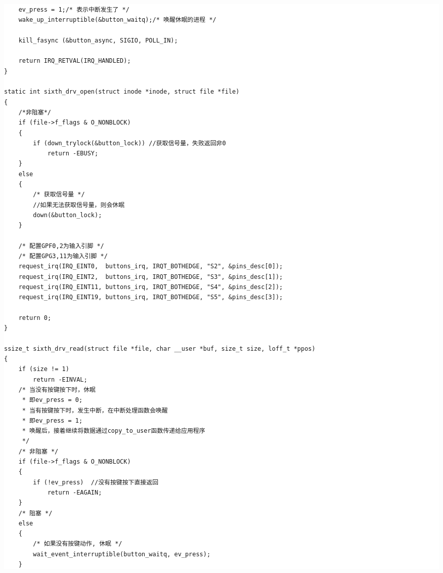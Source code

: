 	    ev_press = 1;/* 表示中断发生了 */
	    wake_up_interruptible(&button_waitq);/* 唤醒休眠的进程 */
	    
	    kill_fasync (&button_async, SIGIO, POLL_IN);
	    
	    return IRQ_RETVAL(IRQ_HANDLED);
	}
	
	static int sixth_drv_open(struct inode *inode, struct file *file)
	{
	    /*非阻塞*/
	    if (file->f_flags & O_NONBLOCK)
	    {
	        if (down_trylock(&button_lock))	//获取信号量，失败返回非0
	            return -EBUSY;
	    }
	    else
	    {
	        /* 获取信号量 */
	        //如果无法获取信号量，则会休眠
	        down(&button_lock);
	    }
	
	    /* 配置GPF0,2为输入引脚 */
	    /* 配置GPG3,11为输入引脚 */
	    request_irq(IRQ_EINT0,  buttons_irq, IRQT_BOTHEDGE, "S2", &pins_desc[0]);
	    request_irq(IRQ_EINT2,  buttons_irq, IRQT_BOTHEDGE, "S3", &pins_desc[1]);
	    request_irq(IRQ_EINT11, buttons_irq, IRQT_BOTHEDGE, "S4", &pins_desc[2]);
	    request_irq(IRQ_EINT19, buttons_irq, IRQT_BOTHEDGE, "S5", &pins_desc[3]);
	
	    return 0;
	}
	
	ssize_t sixth_drv_read(struct file *file, char __user *buf, size_t size, loff_t *ppos)
	{
	    if (size != 1)
	        return -EINVAL;
	    /* 当没有按键按下时，休眠
	     * 即ev_press = 0;
	     * 当有按键按下时，发生中断，在中断处理函数会唤醒
	     * 即ev_press = 1;
	     * 唤醒后，接着继续将数据通过copy_to_user函数传递给应用程序
	     */
	    /* 非阻塞 */
	    if (file->f_flags & O_NONBLOCK)
	    {
	        if (!ev_press)	//没有按键按下直接返回
	            return -EAGAIN;
	    }
	    /* 阻塞 */
	    else
	    {
	        /* 如果没有按键动作, 休眠 */
	        wait_event_interruptible(button_waitq, ev_press);
	    }
	